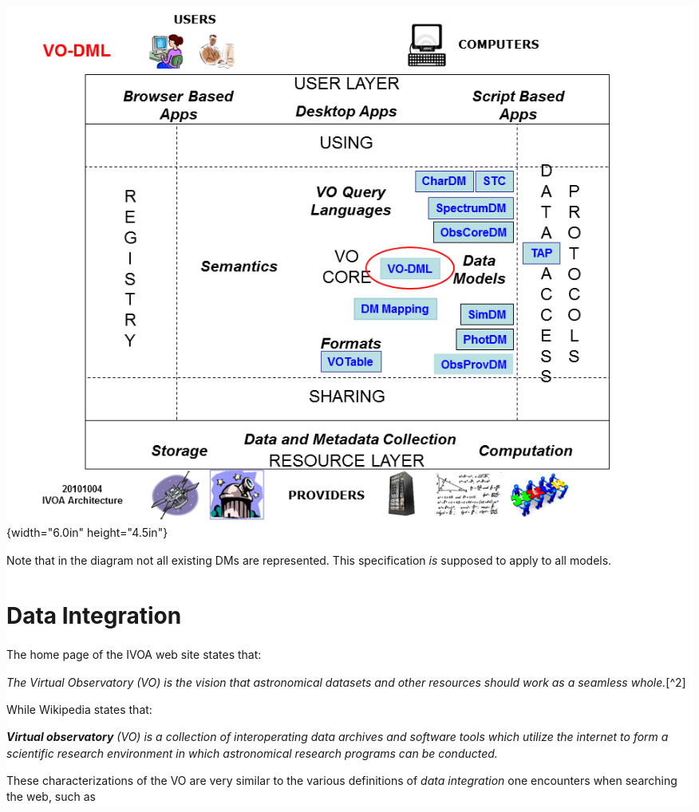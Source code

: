 ![](media/image3.png){width="6.0in" height="4.5in"}

Note that in the diagram not all existing DMs are represented. This
specification *is* supposed to apply to all models.

# Data Integration 

The home page of the IVOA web site states that:

*The Virtual Observatory (VO) is the vision that astronomical datasets
and other resources should work as a seamless whole.*[^2]

While Wikipedia states that:

***Virtual observatory** (VO) is a collection of interoperating data
archives and software tools which utilize the internet to form a
scientific research environment in which astronomical research programs
can be conducted.*

These characterizations of the VO are very similar to the various
definitions of *data integration* one encounters when searching the web,
such as
